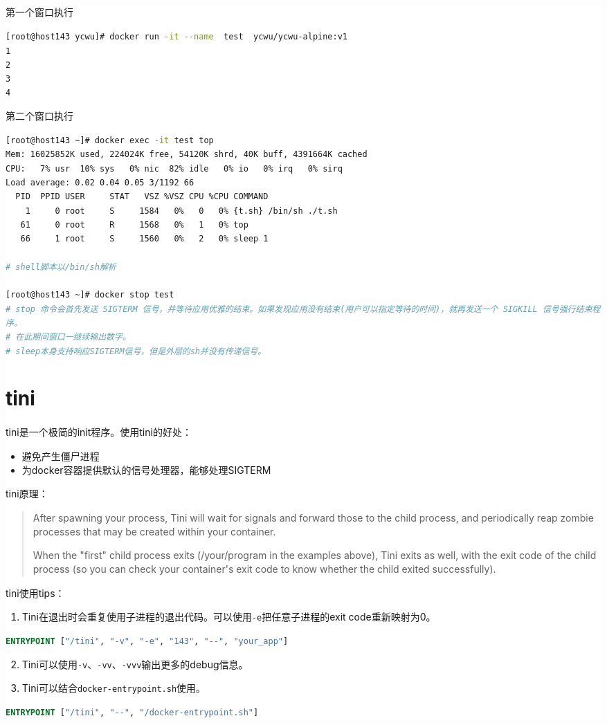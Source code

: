 第一个窗口执行
```sh
[root@host143 ycwu]# docker run -it --name  test  ycwu/ycwu-alpine:v1 
1
2
3
4
```

第二个窗口执行
```sh
[root@host143 ~]# docker exec -it test top
Mem: 16025852K used, 224024K free, 54120K shrd, 40K buff, 4391664K cached
CPU:   7% usr  10% sys   0% nic  82% idle   0% io   0% irq   0% sirq
Load average: 0.02 0.04 0.05 3/1192 66
  PID  PPID USER     STAT   VSZ %VSZ CPU %CPU COMMAND
    1     0 root     S     1584   0%   0   0% {t.sh} /bin/sh ./t.sh
   61     0 root     R     1568   0%   1   0% top
   66     1 root     S     1560   0%   2   0% sleep 1

# shell脚本以/bin/sh解析

[root@host143 ~]# docker stop test
# stop 命令会首先发送 SIGTERM 信号，并等待应用优雅的结束。如果发现应用没有结束(用户可以指定等待的时间)，就再发送一个 SIGKILL 信号强行结束程序。
# 在此期间窗口一继续输出数字。
# sleep本身支持响应SIGTERM信号，但是外层的sh并没有传递信号。
```



# tini

tini是一个极简的init程序。使用tini的好处：
- 避免产生僵尸进程
- 为docker容器提供默认的信号处理器，能够处理SIGTERM


tini原理：
>After spawning your process, Tini will wait for signals and forward those to the child process, and periodically reap zombie processes that may be created within your container.
>
>When the "first" child process exits (/your/program in the examples above), Tini exits as well, with the exit code of the child process (so you can check your container's exit code to know whether the child exited successfully).


tini使用tips：
1. Tini在退出时会重复使用子进程的退出代码。可以使用`-e`把任意子进程的exit code重新映射为0。
```Dockerfile
ENTRYPOINT ["/tini", "-v", "-e", "143", "--", "your_app"]
```

2. Tini可以使用`-v`、`-vv`、`-vvv`输出更多的debug信息。

3. Tini可以结合`docker-entrypoint.sh`使用。
```Dockerfile
ENTRYPOINT ["/tini", "--", "/docker-entrypoint.sh"]
```
